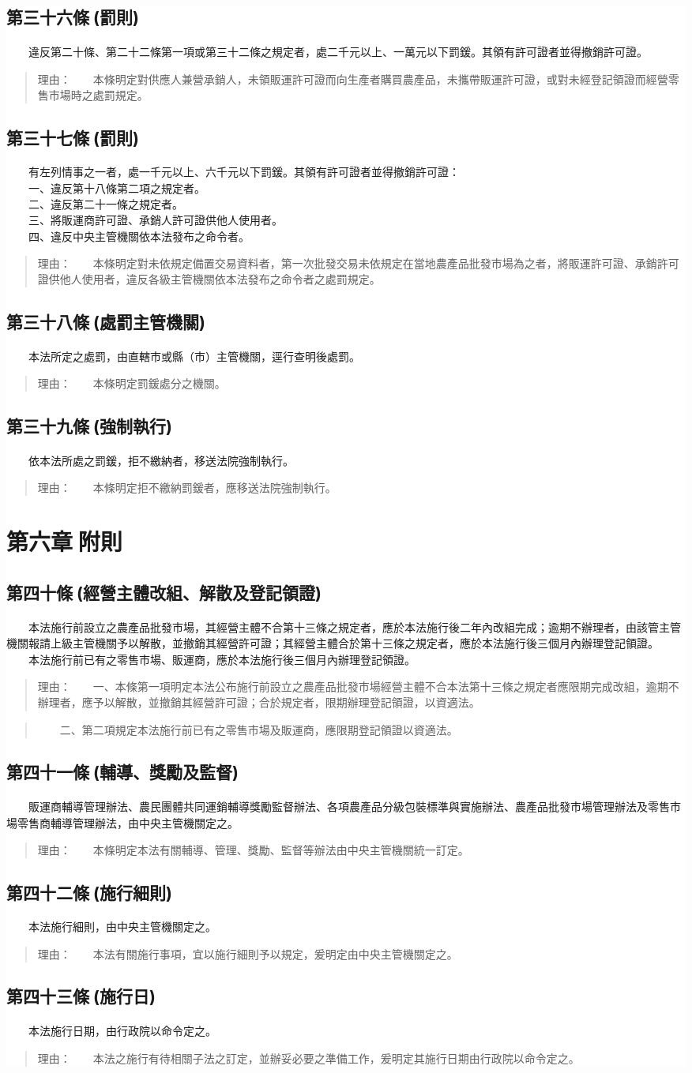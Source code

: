 

第三十六條 (罰則)
-----------------
　　違反第二十條、第二十二條第一項或第三十二條之規定者，處二千元以上、一萬元以下罰鍰。其領有許可證者並得撤銷許可證。  
> 理由：　　本條明定對供應人兼營承銷人，未領販運許可證而向生產者購買農產品，未攜帶販運許可證，或對未經登記領證而經營零售市場時之處罰規定。



第三十七條 (罰則)
-----------------
　　有左列情事之一者，處一千元以上、六千元以下罰鍰。其領有許可證者並得撤銷許可證：  
　　一、違反第十八條第二項之規定者。  
　　二、違反第二十一條之規定者。  
　　三、將販運商許可證、承銷人許可證供他人使用者。  
　　四、違反中央主管機關依本法發布之命令者。  
> 理由：　　本條明定對未依規定備置交易資料者，第一次批發交易未依規定在當地農產品批發市場為之者，將販運許可證、承銷許可證供他人使用者，違反各級主管機關依本法發布之命令者之處罰規定。



第三十八條 (處罰主管機關)
-------------------------
　　本法所定之處罰，由直轄市或縣（市）主管機關，逕行查明後處罰。  
> 理由：　　本條明定罰鍰處分之機關。



第三十九條 (強制執行)
---------------------
　　依本法所處之罰鍰，拒不繳納者，移送法院強制執行。  
> 理由：　　本條明定拒不繳納罰鍰者，應移送法院強制執行。



第六章  附則
============
第四十條 (經營主體改組、解散及登記領證)
---------------------------------------
　　本法施行前設立之農產品批發市場，其經營主體不合第十三條之規定者，應於本法施行後二年內改組完成；逾期不辦理者，由該管主管機關報請上級主管機關予以解散，並撤銷其經營許可證；其經營主體合於第十三條之規定者，應於本法施行後三個月內辦理登記領證。  
　　本法施行前已有之零售市場、販運商，應於本法施行後三個月內辦理登記領證。  
> 理由：　　一、本條第一項明定本法公布施行前設立之農產品批發市場經營主體不合本法第十三條之規定者應限期完成改組，逾期不辦理者，應予以解散，並撤銷其經營許可證；合於規定者，限期辦理登記領證，以資適法。

> 　　二、第二項規定本法施行前已有之零售市場及販運商，應限期登記領證以資適法。



第四十一條 (輔導、獎勵及監督)
-----------------------------
　　販運商輔導管理辦法、農民團體共同運銷輔導獎勵監督辦法、各項農產品分級包裝標準與實施辦法、農產品批發市場管理辦法及零售市場零售商輔導管理辦法，由中央主管機關定之。  
> 理由：　　本條明定本法有關輔導、管理、獎勵、監督等辦法由中央主管機關統一訂定。



第四十二條 (施行細則)
---------------------
　　本法施行細則，由中央主管機關定之。  
> 理由：　　本法有關施行事項，宜以施行細則予以規定，爰明定由中央主管機關定之。



第四十三條 (施行日)
-------------------
　　本法施行日期，由行政院以命令定之。  
> 理由：　　本法之施行有待相關子法之訂定，並辦妥必要之準備工作，爰明定其施行日期由行政院以命令定之。